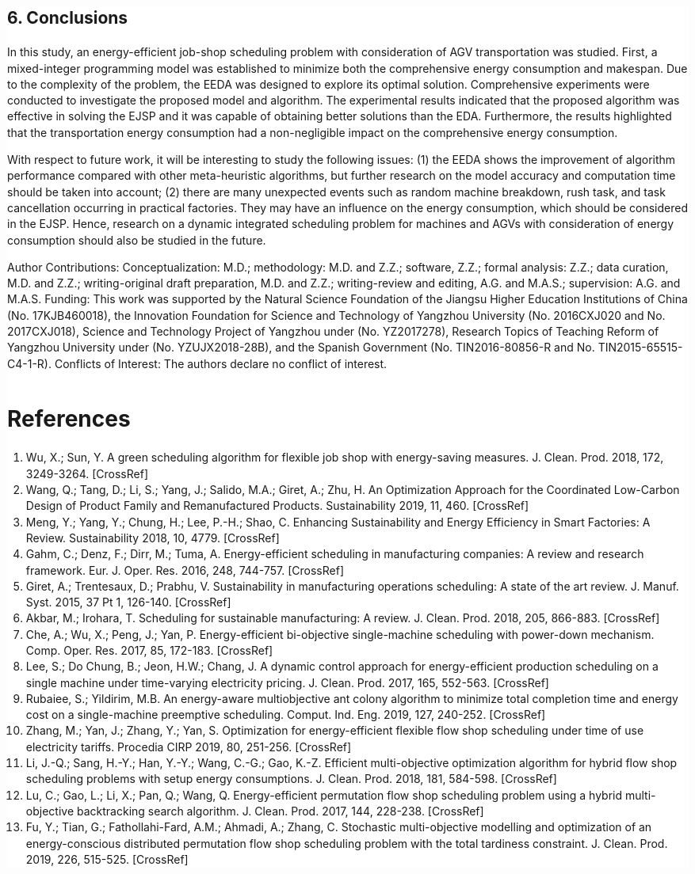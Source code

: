 ## 6. Conclusions

In this study, an energy-efficient job-shop scheduling problem with consideration of AGV transportation was studied. First, a mixed-integer programming model was established to minimize both the comprehensive energy consumption and makespan. Due to the complexity of the problem, the EEDA was designed to explore its optimal solution. Comprehensive experiments were conducted to investigate the proposed model and algorithm. The experimental results indicated that the proposed algorithm was effective in solving the EJSP and it was capable of obtaining better solutions than the EDA. Furthermore, the results highlighted that the transportation energy consumption had a non-negligible impact on the comprehensive energy consumption.

With respect to future work, it will be interesting to study the following issues: (1) the EEDA shows the improvement of algorithm performance compared with other meta-heuristic algorithms, but further research on the model accuracy and computation time should be taken into account; (2) there are many unexpected events such as random machine breakdown, rush task, and task cancellation occurring in practical factories. They may have an influence on the energy consumption, which should be considered in the EJSP. Hence, research on a dynamic integrated scheduling problem for machines and AGVs with consideration of energy consumption should also be studied in the future.

Author Contributions: Conceptualization: M.D.; methodology: M.D. and Z.Z.; software, Z.Z.; formal analysis: Z.Z.; data curation, M.D. and Z.Z.; writing-original draft preparation, M.D. and Z.Z.; writing-review and editing, A.G. and M.A.S.; supervision: A.G. and M.A.S.
Funding: This work was supported by the Natural Science Foundation of the Jiangsu Higher Education Institutions of China (No. 17KJB460018), the Innovation Foundation for Science and Technology of Yangzhou University (No. 2016CXJ020 and No. 2017CXJ018), Science and Technology Project of Yangzhou under (No. YZ2017278), Research Topics of Teaching Reform of Yangzhou University under (No. YZUJX2018-28B), and the Spanish Government (No. TIN2016-80856-R and No. TIN2015-65515-C4-1-R).
Conflicts of Interest: The authors declare no conflict of interest.

# References 

1. Wu, X.; Sun, Y. A green scheduling algorithm for flexible job shop with energy-saving measures. J. Clean. Prod. 2018, 172, 3249-3264. [CrossRef]
2. Wang, Q.; Tang, D.; Li, S.; Yang, J.; Salido, M.A.; Giret, A.; Zhu, H. An Optimization Approach for the Coordinated Low-Carbon Design of Product Family and Remanufactured Products. Sustainability 2019, 11, 460. [CrossRef]
3. Meng, Y.; Yang, Y.; Chung, H.; Lee, P.-H.; Shao, C. Enhancing Sustainability and Energy Efficiency in Smart Factories: A Review. Sustainability 2018, 10, 4779. [CrossRef]
4. Gahm, C.; Denz, F.; Dirr, M.; Tuma, A. Energy-efficient scheduling in manufacturing companies: A review and research framework. Eur. J. Oper. Res. 2016, 248, 744-757. [CrossRef]
5. Giret, A.; Trentesaux, D.; Prabhu, V. Sustainability in manufacturing operations scheduling: A state of the art review. J. Manuf. Syst. 2015, 37 Pt 1, 126-140. [CrossRef]
6. Akbar, M.; Irohara, T. Scheduling for sustainable manufacturing: A review. J. Clean. Prod. 2018, 205, 866-883. [CrossRef]
7. Che, A.; Wu, X.; Peng, J.; Yan, P. Energy-efficient bi-objective single-machine scheduling with power-down mechanism. Comp. Oper. Res. 2017, 85, 172-183. [CrossRef]
8. Lee, S.; Do Chung, B.; Jeon, H.W.; Chang, J. A dynamic control approach for energy-efficient production scheduling on a single machine under time-varying electricity pricing. J. Clean. Prod. 2017, 165, 552-563. [CrossRef]
9. Rubaiee, S.; Yildirim, M.B. An energy-aware multiobjective ant colony algorithm to minimize total completion time and energy cost on a single-machine preemptive scheduling. Comput. Ind. Eng. 2019, 127, 240-252. [CrossRef]
10. Zhang, M.; Yan, J.; Zhang, Y.; Yan, S. Optimization for energy-efficient flexible flow shop scheduling under time of use electricity tariffs. Procedia CIRP 2019, 80, 251-256. [CrossRef]
11. Li, J.-Q.; Sang, H.-Y.; Han, Y.-Y.; Wang, C.-G.; Gao, K.-Z. Efficient multi-objective optimization algorithm for hybrid flow shop scheduling problems with setup energy consumptions. J. Clean. Prod. 2018, 181, 584-598. [CrossRef]
12. Lu, C.; Gao, L.; Li, X.; Pan, Q.; Wang, Q. Energy-efficient permutation flow shop scheduling problem using a hybrid multi-objective backtracking search algorithm. J. Clean. Prod. 2017, 144, 228-238. [CrossRef]
13. Fu, Y.; Tian, G.; Fathollahi-Fard, A.M.; Ahmadi, A.; Zhang, C. Stochastic multi-objective modelling and optimization of an energy-conscious distributed permutation flow shop scheduling problem with the total tardiness constraint. J. Clean. Prod. 2019, 226, 515-525. [CrossRef]